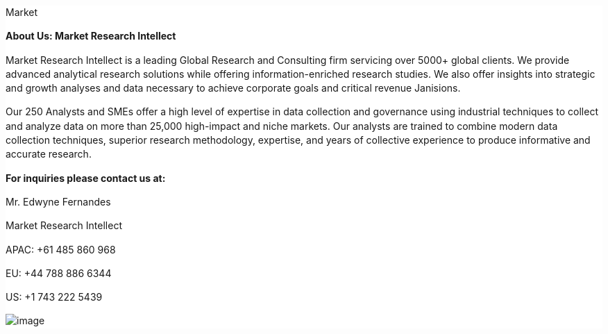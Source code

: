 Market</a></span></p><p><strong><span class="font-[700]">About Us: Market Research Intellect</span></strong></p><p><span class="">Market Research Intellect is a leading Global Research and Consulting firm servicing over 5000+ global clients. We provide advanced analytical research solutions while offering information-enriched research studies.&nbsp;</span>We also offer insights into strategic and growth analyses and data necessary to achieve corporate goals and critical revenue Janisions.</p><p><span class="">Our 250 Analysts and SMEs offer a high level of expertise in data collection and governance using industrial techniques to collect and analyze data on more than 25,000 high-impact and niche markets. Our analysts are trained to combine modern data collection techniques, superior research methodology, expertise, and years of collective experience to produce informative and accurate research.</span></p><p><strong>For inquiries please contact us at:</strong></p><p>Mr. Edwyne Fernandes</p><p>Market Research Intellect</p><p>APAC: +61 485 860 968</p><p>EU: +44 788 886 6344</p><p>US: +1 743 222 5439</p>
![image](https://github.com/user-attachments/assets/acd6923e-64f4-4e75-a9c3-88127087df95)
